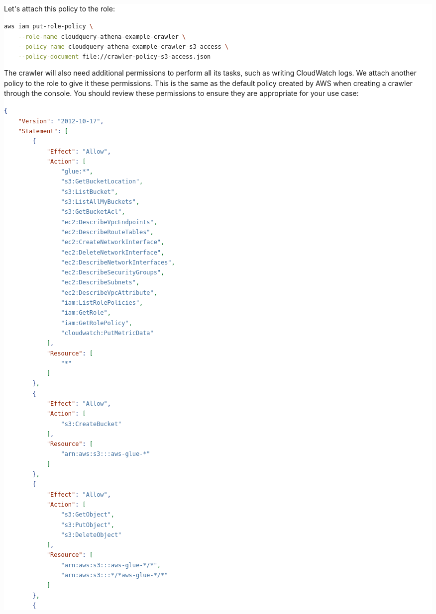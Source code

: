 Let's attach this policy to the role:

```bash
aws iam put-role-policy \
    --role-name cloudquery-athena-example-crawler \
    --policy-name cloudquery-athena-example-crawler-s3-access \
    --policy-document file://crawler-policy-s3-access.json
```

The crawler will also need additional permissions to perform all its tasks, such as writing CloudWatch logs. We attach another policy to the role to give it these permissions. This is the same as the default policy created by AWS when creating a crawler through the console. You should review these permissions to ensure they are appropriate for your use case:

```json copy title="crawler-policy.json"
{
    "Version": "2012-10-17",
    "Statement": [
        {
            "Effect": "Allow",
            "Action": [
                "glue:*",
                "s3:GetBucketLocation",
                "s3:ListBucket",
                "s3:ListAllMyBuckets",
                "s3:GetBucketAcl",
                "ec2:DescribeVpcEndpoints",
                "ec2:DescribeRouteTables",
                "ec2:CreateNetworkInterface",
                "ec2:DeleteNetworkInterface",
                "ec2:DescribeNetworkInterfaces",
                "ec2:DescribeSecurityGroups",
                "ec2:DescribeSubnets",
                "ec2:DescribeVpcAttribute",
                "iam:ListRolePolicies",
                "iam:GetRole",
                "iam:GetRolePolicy",
                "cloudwatch:PutMetricData"
            ],
            "Resource": [
                "*"
            ]
        },
        {
            "Effect": "Allow",
            "Action": [
                "s3:CreateBucket"
            ],
            "Resource": [
                "arn:aws:s3:::aws-glue-*"
            ]
        },
        {
            "Effect": "Allow",
            "Action": [
                "s3:GetObject",
                "s3:PutObject",
                "s3:DeleteObject"
            ],
            "Resource": [
                "arn:aws:s3:::aws-glue-*/*",
                "arn:aws:s3:::*/*aws-glue-*/*"
            ]
        },
        {
```